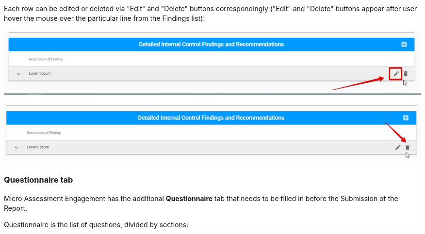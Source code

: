 Each row can be edited or deleted via "Edit" and "Delete" buttons correspondingly \("Edit" and "Delete" buttons appear after user hover the mouse over the particular line from the Findings list\):

![Edit button](../../.gitbook/assets/73.png)

![Delete button](../../.gitbook/assets/74.png)

###  **Questionnaire** tab

  
Micro Assessment Engagement has the additional **Questionnaire** tab that needs to be filled in before the Submission of the Report. 

Questionnaire is the list of questions, divided by sections:
